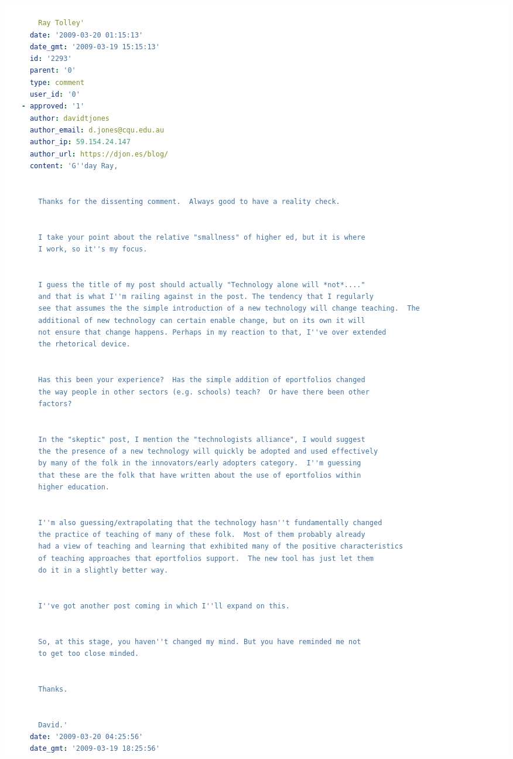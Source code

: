 ```yaml
    
        Ray Tolley'
      date: '2009-03-20 01:15:13'
      date_gmt: '2009-03-19 15:15:13'
      id: '2293'
      parent: '0'
      type: comment
      user_id: '0'
    - approved: '1'
      author: davidtjones
      author_email: d.jones@cqu.edu.au
      author_ip: 59.154.24.147
      author_url: https://djon.es/blog/
      content: 'G''day Ray,
    
    
        Thanks for the dissenting comment.  Always good to have a reality check.
    
    
        I take your point about the relative "smallness" of higher ed, but it is where
        I work, so it''s my focus.
    
    
        I guess the title of my post should actually "Technology alone will *not*...."
        and that is what I''m railing against in the post. The tendency that I regularly
        see that assumes the the simple introduction of a new technology will change teaching.  The
        additional of new technology can certain enable change, but on its own it will
        not ensure that change happens. Perhaps in my reaction to that, I''ve over extended
        the rhetorical device.
    
    
        Has this been your experience?  Has the simple addition of eportfolios changed
        the way people in other sectors (e.g. schools) teach?  Or have there been other
        factors?
    
    
        In the "skeptic" post, I mention the "technologists alliance", I would suggest
        the the presence of a new technology will quickly be adopted and used effectively
        by many of the folk in the innovators/early adopters category.  I''m guessing
        that these are the folk that have written about the use of eportfolios within
        higher education.
    
    
        I''m also guessing/extrapolating that the technology hasn''t fundamentally changed
        the practice of teaching of many of these folk.  Most of them probably already
        had a view of teaching and learning that exhibited many of the positive characteristics
        of teaching approaches that eportfolios support.  The new tool has just let them
        do it in a slightly better way.
    
    
        I''ve got another post coming in which I''ll expand on this.
    
    
        So, at this stage, you haven''t changed my mind. But you have reminded me not
        to get too close minded.
    
    
        Thanks.
    
    
        David.'
      date: '2009-03-20 04:25:56'
      date_gmt: '2009-03-19 18:25:56'
```